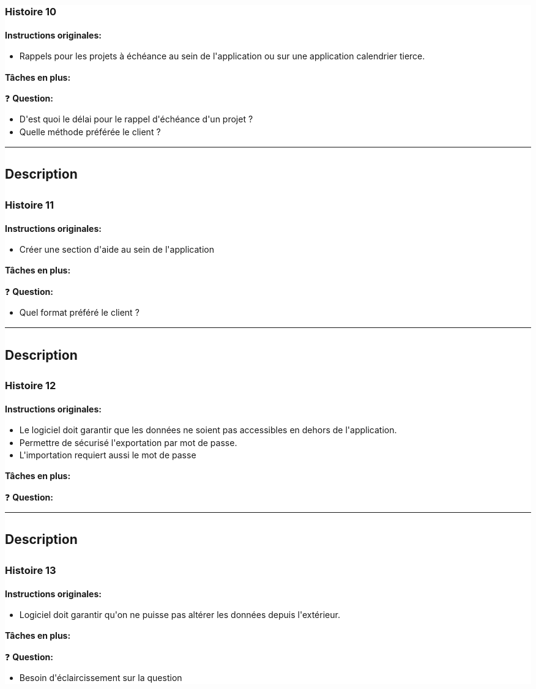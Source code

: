### Histoire 10

**Instructions originales:**

- Rappels pour les projets à échéance au sein de l'application ou sur une application calendrier tierce.

**Tâches en plus:**          

:question: **Question:**    

- D'est quoi le délai pour le rappel d'échéance d'un projet ?
- Quelle méthode préférée le client ?

----------------------

## Description

### Histoire 11

**Instructions originales:**

- Créer une section d'aide au sein de l'application

**Tâches en plus:**          

:question: **Question:** 

- Quel format préféré le client ?

----------------------

## Description

### Histoire 12

**Instructions originales:**

- Le logiciel doit garantir que les données ne soient pas accessibles en dehors de l'application.
- Permettre de sécurisé l'exportation par mot de passe.
- L'importation requiert aussi le mot de passe

**Tâches en plus:**          

:question: **Question:**       

----------------------

## Description

### Histoire 13

**Instructions originales:**

- Logiciel doit garantir qu'on ne puisse pas altérer les données depuis l'extérieur.

**Tâches en plus:**          

:question: **Question:**      

- Besoin d'éclaircissement sur la question  


